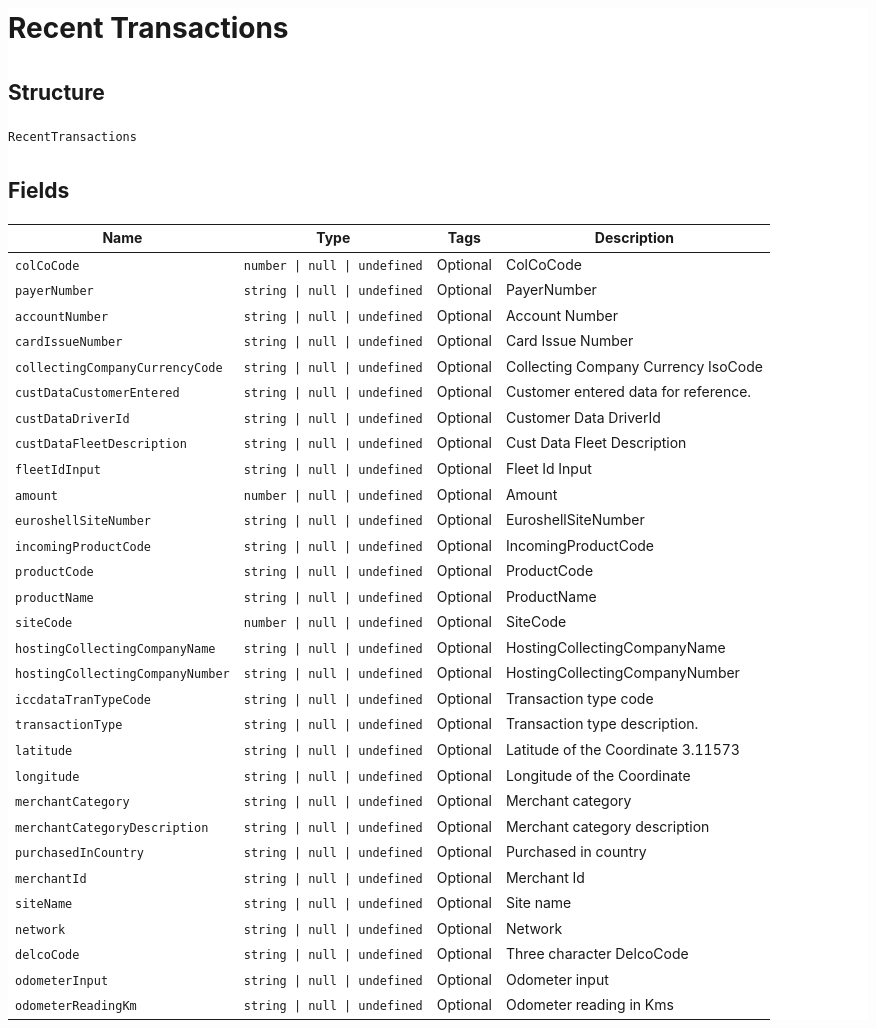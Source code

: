 
# Recent Transactions

## Structure

`RecentTransactions`

## Fields

| Name | Type | Tags | Description |
|  --- | --- | --- | --- |
| `colCoCode` | `number \| null \| undefined` | Optional | ColCoCode |
| `payerNumber` | `string \| null \| undefined` | Optional | PayerNumber |
| `accountNumber` | `string \| null \| undefined` | Optional | Account Number |
| `cardIssueNumber` | `string \| null \| undefined` | Optional | Card Issue Number |
| `collectingCompanyCurrencyCode` | `string \| null \| undefined` | Optional | Collecting Company Currency IsoCode |
| `custDataCustomerEntered` | `string \| null \| undefined` | Optional | Customer entered data for reference. |
| `custDataDriverId` | `string \| null \| undefined` | Optional | Customer Data DriverId |
| `custDataFleetDescription` | `string \| null \| undefined` | Optional | Cust Data Fleet Description |
| `fleetIdInput` | `string \| null \| undefined` | Optional | Fleet Id Input |
| `amount` | `number \| null \| undefined` | Optional | Amount |
| `euroshellSiteNumber` | `string \| null \| undefined` | Optional | EuroshellSiteNumber |
| `incomingProductCode` | `string \| null \| undefined` | Optional | IncomingProductCode |
| `productCode` | `string \| null \| undefined` | Optional | ProductCode |
| `productName` | `string \| null \| undefined` | Optional | ProductName |
| `siteCode` | `number \| null \| undefined` | Optional | SiteCode |
| `hostingCollectingCompanyName` | `string \| null \| undefined` | Optional | HostingCollectingCompanyName |
| `hostingCollectingCompanyNumber` | `string \| null \| undefined` | Optional | HostingCollectingCompanyNumber |
| `iccdataTranTypeCode` | `string \| null \| undefined` | Optional | Transaction type code |
| `transactionType` | `string \| null \| undefined` | Optional | Transaction type description. |
| `latitude` | `string \| null \| undefined` | Optional | Latitude of the Coordinate 3.11573 |
| `longitude` | `string \| null \| undefined` | Optional | Longitude of the Coordinate |
| `merchantCategory` | `string \| null \| undefined` | Optional | Merchant category |
| `merchantCategoryDescription` | `string \| null \| undefined` | Optional | Merchant category description |
| `purchasedInCountry` | `string \| null \| undefined` | Optional | Purchased in country |
| `merchantId` | `string \| null \| undefined` | Optional | Merchant Id |
| `siteName` | `string \| null \| undefined` | Optional | Site name |
| `network` | `string \| null \| undefined` | Optional | Network |
| `delcoCode` | `string \| null \| undefined` | Optional | Three character DelcoCode |
| `odometerInput` | `string \| null \| undefined` | Optional | Odometer input |
| `odometerReadingKm` | `string \| null \| undefined` | Optional | Odometer reading in Kms |